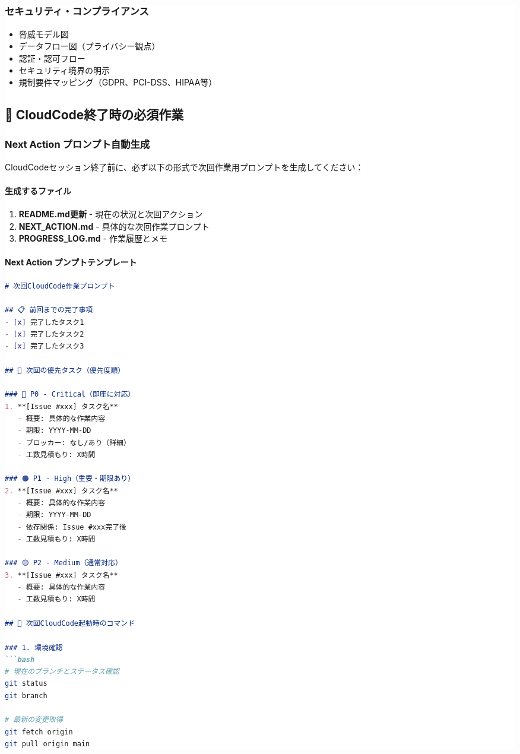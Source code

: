 ### セキュリティ・コンプライアンス
- 脅威モデル図
- データフロー図（プライバシー観点）
- 認証・認可フロー
- セキュリティ境界の明示
- 規制要件マッピング（GDPR、PCI-DSS、HIPAA等）

## 📝 CloudCode終了時の必須作業

### Next Action プロンプト自動生成

CloudCodeセッション終了前に、必ず以下の形式で次回作業用プロンプトを生成してください：

#### 生成するファイル
1. **README.md更新** - 現在の状況と次回アクション
2. **NEXT_ACTION.md** - 具体的な次回作業プロンプト
3. **PROGRESS_LOG.md** - 作業履歴とメモ

#### Next Action プンプトテンプレート
```markdown
# 次回CloudCode作業プロンプト

## 📋 前回までの完了事項
- [x] 完了したタスク1
- [x] 完了したタスク2
- [x] 完了したタスク3

## 🎯 次回の優先タスク（優先度順）

### 🔴 P0 - Critical（即座に対応）
1. **[Issue #xxx] タスク名**
   - 概要: 具体的な作業内容
   - 期限: YYYY-MM-DD
   - ブロッカー: なし/あり（詳細）
   - 工数見積もり: X時間

### 🟠 P1 - High（重要・期限あり）
2. **[Issue #xxx] タスク名**
   - 概要: 具体的な作業内容
   - 期限: YYYY-MM-DD
   - 依存関係: Issue #xxx完了後
   - 工数見積もり: X時間

### 🟡 P2 - Medium（通常対応）
3. **[Issue #xxx] タスク名**
   - 概要: 具体的な作業内容
   - 工数見積もり: X時間

## 🔧 次回CloudCode起動時のコマンド

### 1. 環境確認
```bash
# 現在のブランチとステータス確認
git status
git branch

# 最新の変更取得
git fetch origin
git pull origin main
```
